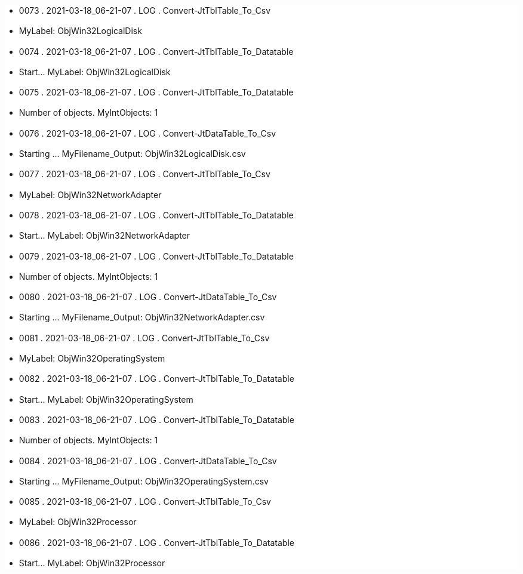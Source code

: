  
 
* 0073  .  2021-03-18_06-21-07  .  LOG  .  Convert-JtTblTable_To_Csv
* MyLabel: ObjWin32LogicalDisk
 
 
 
* 0074  .  2021-03-18_06-21-07  .  LOG  .  Convert-JtTblTable_To_Datatable
* Start... MyLabel: ObjWin32LogicalDisk
 
 
 
* 0075  .  2021-03-18_06-21-07  .  LOG  .  Convert-JtTblTable_To_Datatable
* Number of objects. MyIntObjects: 1
 
 
 
* 0076  .  2021-03-18_06-21-07  .  LOG  .  Convert-JtDataTable_To_Csv
* Starting ... MyFilename_Output: ObjWin32LogicalDisk.csv
 
 
 
* 0077  .  2021-03-18_06-21-07  .  LOG  .  Convert-JtTblTable_To_Csv
* MyLabel: ObjWin32NetworkAdapter
 
 
 
* 0078  .  2021-03-18_06-21-07  .  LOG  .  Convert-JtTblTable_To_Datatable
* Start... MyLabel: ObjWin32NetworkAdapter
 
 
 
* 0079  .  2021-03-18_06-21-07  .  LOG  .  Convert-JtTblTable_To_Datatable
* Number of objects. MyIntObjects: 1
 
 
 
* 0080  .  2021-03-18_06-21-07  .  LOG  .  Convert-JtDataTable_To_Csv
* Starting ... MyFilename_Output: ObjWin32NetworkAdapter.csv
 
 
 
* 0081  .  2021-03-18_06-21-07  .  LOG  .  Convert-JtTblTable_To_Csv
* MyLabel: ObjWin32OperatingSystem
 
 
 
* 0082  .  2021-03-18_06-21-07  .  LOG  .  Convert-JtTblTable_To_Datatable
* Start... MyLabel: ObjWin32OperatingSystem
 
 
 
* 0083  .  2021-03-18_06-21-07  .  LOG  .  Convert-JtTblTable_To_Datatable
* Number of objects. MyIntObjects: 1
 
 
 
* 0084  .  2021-03-18_06-21-07  .  LOG  .  Convert-JtDataTable_To_Csv
* Starting ... MyFilename_Output: ObjWin32OperatingSystem.csv
 
 
 
* 0085  .  2021-03-18_06-21-07  .  LOG  .  Convert-JtTblTable_To_Csv
* MyLabel: ObjWin32Processor
 
 
 
* 0086  .  2021-03-18_06-21-07  .  LOG  .  Convert-JtTblTable_To_Datatable
* Start... MyLabel: ObjWin32Processor
 
